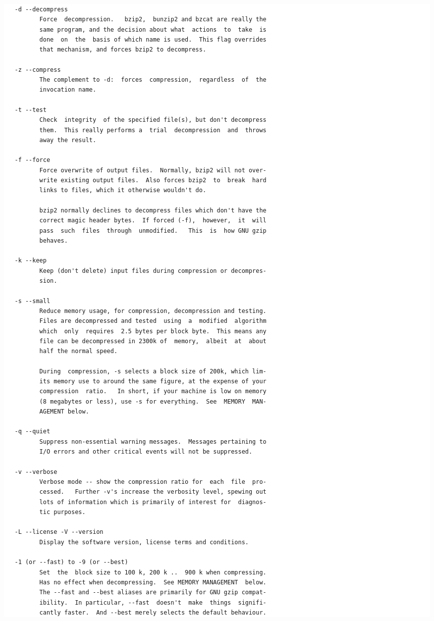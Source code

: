        -d --decompress
              Force  decompression.   bzip2,  bunzip2 and bzcat are really the
              same program, and the decision about what  actions  to  take  is
              done  on  the  basis of which name is used.  This flag overrides
              that mechanism, and forces bzip2 to decompress.

       -z --compress
              The complement to -d:  forces  compression,  regardless  of  the
              invocation name.

       -t --test
              Check  integrity  of the specified file(s), but don't decompress
              them.  This really performs a  trial  decompression  and  throws
              away the result.

       -f --force
              Force overwrite of output files.  Normally, bzip2 will not over-
              write existing output files.  Also forces bzip2  to  break  hard
              links to files, which it otherwise wouldn't do.

              bzip2 normally declines to decompress files which don't have the
              correct magic header bytes.  If forced (-f),  however,  it  will
              pass  such  files  through  unmodified.   This  is  how GNU gzip
              behaves.

       -k --keep
              Keep (don't delete) input files during compression or decompres-
              sion.

       -s --small
              Reduce memory usage, for compression, decompression and testing.
              Files are decompressed and tested  using  a  modified  algorithm
              which  only  requires  2.5 bytes per block byte.  This means any
              file can be decompressed in 2300k of  memory,  albeit  at  about
              half the normal speed.

              During  compression, -s selects a block size of 200k, which lim-
              its memory use to around the same figure, at the expense of your
              compression  ratio.   In short, if your machine is low on memory
              (8 megabytes or less), use -s for everything.  See  MEMORY  MAN-
              AGEMENT below.

       -q --quiet
              Suppress non-essential warning messages.  Messages pertaining to
              I/O errors and other critical events will not be suppressed.

       -v --verbose
              Verbose mode -- show the compression ratio for  each  file  pro-
              cessed.   Further -v's increase the verbosity level, spewing out
              lots of information which is primarily of interest for  diagnos-
              tic purposes.

       -L --license -V --version
              Display the software version, license terms and conditions.

       -1 (or --fast) to -9 (or --best)
              Set  the  block size to 100 k, 200 k ..  900 k when compressing.
              Has no effect when decompressing.  See MEMORY MANAGEMENT  below.
              The --fast and --best aliases are primarily for GNU gzip compat-
              ibility.  In particular, --fast  doesn't  make  things  signifi-
              cantly faster.  And --best merely selects the default behaviour.

